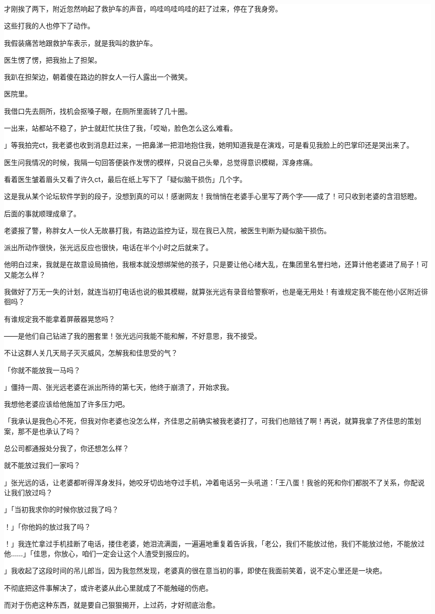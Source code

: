 才刚挨了两下，附近忽然响起了救护车的声音，呜哇呜哇呜哇的赶了过来，停在了我身旁。

这些打我的人也停下了动作。

我假装痛苦地跟救护车表示，就是我叫的救护车。

医生愣了愣，把我抬上了担架。

我趴在担架边，朝着傻在路边的胖女人一行人露出一个微笑。

医院里。

我借口先去厕所，找机会抠嗓子眼，在厕所里面转了几十圈。

一出来，站都站不稳了，护士就赶忙扶住了我，「哎呦，脸色怎么这么难看。

」等我拍完ct，我老婆也收到消息赶过来，一把鼻涕一把泪地抱住我，她明知道我是在演戏，可是看见我脸上的巴掌印还是哭出来了。

医生问我情况的时候，我隔一句回答便装作发愣的模样，只说自己头晕，总觉得意识模糊，浑身疼痛。

看着医生皱着眉头又看了许久ct，最后在纸上写下了「疑似脑干损伤」几个字。

这是我从某个论坛软件学到的段子，没想到真的可以！感谢网友！我悄悄在老婆手心里写了两个字——成了！可只收到老婆的含泪怒瞪。

后面的事就顺理成章了。

老婆报了警，称胖女人一伙人无故暴打我，有路边监控为证，现在我已入院，被医生判断为疑似脑干损伤。

派出所动作很快，张光远反应也很快，电话在半个小时之后就来了。

他明白过来，我就是在故意设局搞他，我根本就没想绑架他的孩子，只是要让他心绪大乱，在集团里名誉扫地，还算计他老婆进了局子！可又能怎么样？

我做好了万无一失的计划，就连当初打电话也说的极其模糊，就算张光远有录音给警察听，也是毫无用处！有谁规定我不能在他小区附近徘徊吗？

有谁规定我不能拿着屏蔽器晃悠吗？

——是他们自己钻进了我的圈套里！张光远问我能不能和解，不好意思，我不接受。

不让这群人关几天局子灭灭威风，怎解我和佳思受的气？

「你就不能放我一马吗？

」僵持一周、张光远老婆在派出所待的第七天，他终于崩溃了，开始求我。

我想他老婆应该给他施加了许多压力吧。

「我承认是我色心不死，但我对你老婆也没怎么样，齐佳思之前确实被我老婆打了，可我们也赔钱了啊！再说，就算我拿了齐佳思的策划案，那不是也承认了吗？

总公司都通报处分我了，你还想怎么样？

就不能放过我们一家吗？

」张光远的话，让老婆都听得浑身发抖，她咬牙切齿地夺过手机，冲着电话另一头吼道：「王八蛋！我爸的死和你们都脱不了关系，你配说让我们放过吗？

」「当初我求你的时候你放过我了吗？

！」「你他妈的放过我了吗？

！」我连忙拿过手机挂断了电话，搂住老婆，她泪流满面，一遍遍地重复着告诉我，「老公，我们不能放过他，我们不能放过他，不能放过他……」「佳思，你放心，咱们一定会让这个人渣受到报应的。

」我收起了这段时间的吊儿郎当，因为我忽然发现，老婆真的很在意当初的事，即使在我面前笑着，说不定心里还是一块疤。

不彻底把这件事解决了，或许老婆从此心里就成了不能触碰的伤疤。

而对于伤疤这种东西，就是要自己狠狠揭开，上过药，才好彻底治愈。
